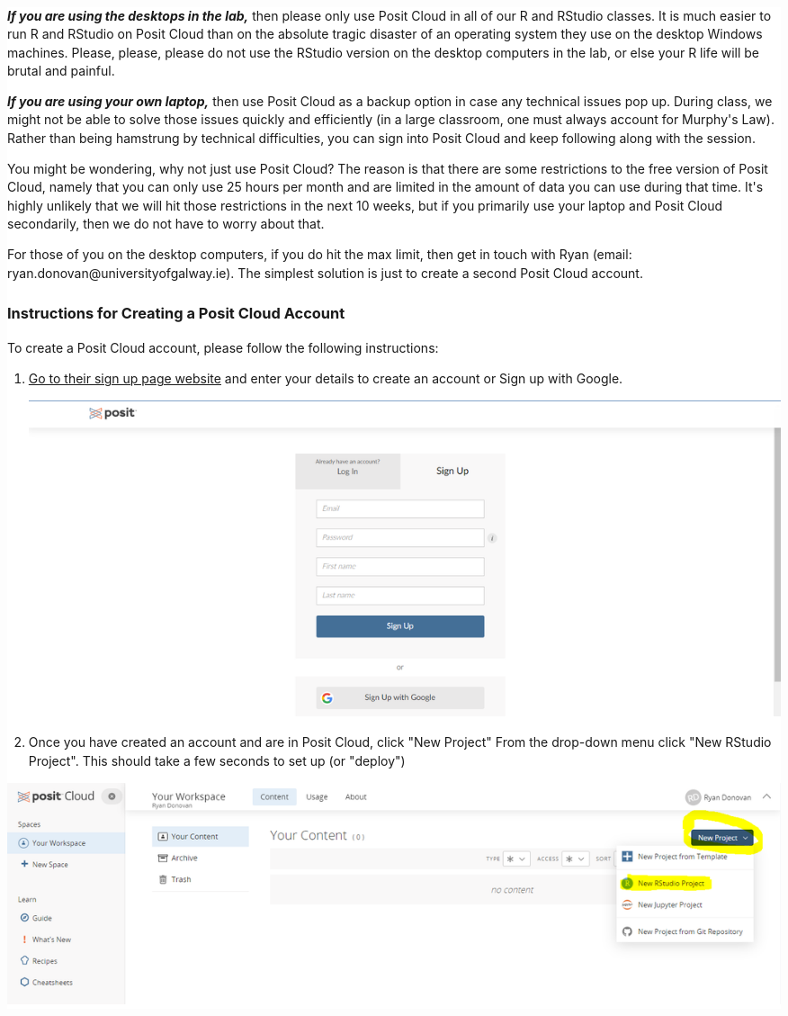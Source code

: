 ***If you are using the desktops in the lab,*** then please only use Posit Cloud in all of our R and RStudio classes. It is much easier to run R and RStudio on Posit Cloud than on the absolute tragic disaster of an operating system they use on the desktop Windows machines. Please, please, please do not use the RStudio version on the desktop computers in the lab, or else your R life will be brutal and painful.

***If you are using your own laptop,*** then use Posit Cloud as a backup option in case any technical issues pop up. During class, we might not be able to solve those issues quickly and efficiently (in a large classroom, one must always account for Murphy's Law). Rather than being hamstrung by technical difficulties, you can sign into Posit Cloud and keep following along with the session.

You might be wondering, why not just use Posit Cloud? The reason is that there are some restrictions to the free version of Posit Cloud, namely that you can only use 25 hours per month and are limited in the amount of data you can use during that time. It's highly unlikely that we will hit those restrictions in the next 10 weeks, but if you primarily use your laptop and Posit Cloud secondarily, then we do not have to worry about that.

For those of you on the desktop computers, if you do hit the max limit, then get in touch with Ryan (email: ryan.donovan\@universityofgalway.ie). The simplest solution is just to create a second Posit Cloud account.

### Instructions for Creating a Posit Cloud Account

To create a Posit Cloud account, please follow the following instructions:

1.  [Go to their sign up page website](https://login.posit.cloud/register?redirect=%2Foauth%2Fauthorize%3Fredirect_uri%3Dhttps%253A%252F%252Fposit.cloud%252Flogin%26client_id%3Dposit-cloud%26response_type%3Dcode%26show_auth%3D0) and enter your details to create an account or Sign up with Google.

    ![](img/01-posit-sign-up.png)<!-- --> 

2.  Once you have created an account and are in Posit Cloud, click "New Project" From the drop-down menu click "New RStudio Project". This should take a few seconds to set up (or "deploy")

![](img/01-posit-newproject.png) 
